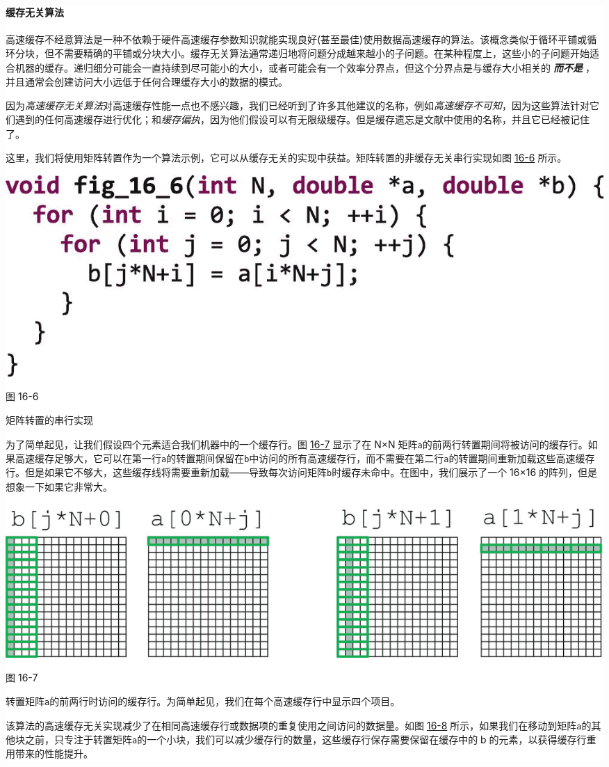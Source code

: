 #### 缓存无关算法

高速缓存不经意算法是一种不依赖于硬件高速缓存参数知识就能实现良好(甚至最佳)使用数据高速缓存的算法。该概念类似于循环平铺或循环分块，但不需要精确的平铺或分块大小。缓存无关算法通常递归地将问题分成越来越小的子问题。在某种程度上，这些小的子问题开始适合机器的缓存。递归细分可能会一直持续到尽可能小的大小，或者可能会有一个效率分界点，但这个分界点是与缓存大小相关的 ***而不是*** ，并且通常会创建访问大小远低于任何合理缓存大小的数据的模式。

因为*高速缓存无关算法*对高速缓存性能一点也不感兴趣，我们已经听到了许多其他建议的名称，例如*高速缓存不可知*，因为这些算法针对它们遇到的任何高速缓存进行优化；和*缓存偏执*，因为他们假设可以有无限级缓存。但是缓存遗忘是文献中使用的名称，并且它已经被记住了。

这里，我们将使用矩阵转置作为一个算法示例，它可以从缓存无关的实现中获益。矩阵转置的非缓存无关串行实现如图 [16-6](#Fig6) 所示。

![../img/466505_1_En_16_Chapter/466505_1_En_16_Fig6_HTML.png](img/Image00348.jpg)

图 16-6

矩阵转置的串行实现

为了简单起见，让我们假设四个元素适合我们机器中的一个缓存行。图 [16-7](#Fig7) 显示了在 N×N 矩阵`a`的前两行转置期间将被访问的缓存行。如果高速缓存足够大，它可以在第一行`a`的转置期间保留在`b`中访问的所有高速缓存行，而不需要在第二行`a`的转置期间重新加载这些高速缓存行。但是如果它不够大，这些缓存线将需要重新加载——导致每次访问矩阵`b`时缓存未命中。在图中，我们展示了一个 16×16 的阵列，但是想象一下如果它非常大。

![../img/466505_1_En_16_Chapter/466505_1_En_16_Fig7_HTML.png](img/Image00349.jpg)

图 16-7

转置矩阵`a`的前两行时访问的缓存行。为简单起见，我们在每个高速缓存行中显示四个项目。

该算法的高速缓存无关实现减少了在相同高速缓存行或数据项的重复使用之间访问的数据量。如图 [16-8](#Fig8) 所示，如果我们在移动到矩阵`a`的其他块之前，只专注于转置矩阵`a`的一个小块，我们可以减少缓存行的数量，这些缓存行保存需要保留在缓存中的 b 的元素，以获得缓存行重用带来的性能提升。
